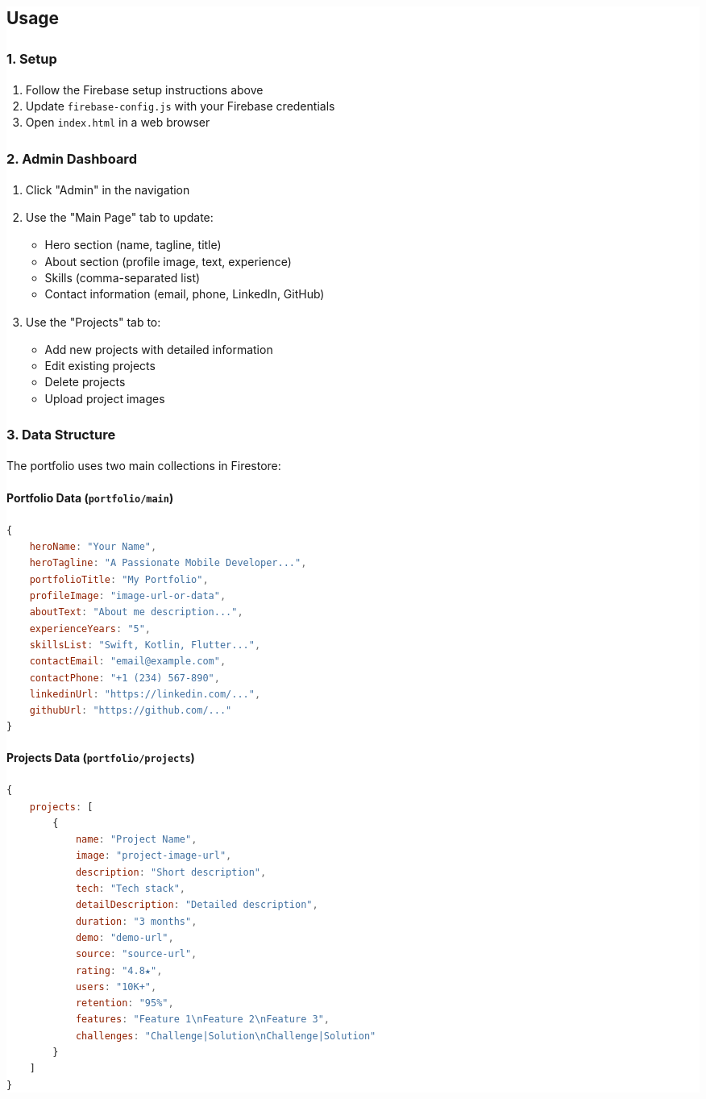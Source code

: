 ## Usage

### 1. Setup
1. Follow the Firebase setup instructions above
2. Update `firebase-config.js` with your Firebase credentials
3. Open `index.html` in a web browser

### 2. Admin Dashboard
1. Click "Admin" in the navigation
2. Use the "Main Page" tab to update:
   - Hero section (name, tagline, title)
   - About section (profile image, text, experience)
   - Skills (comma-separated list)
   - Contact information (email, phone, LinkedIn, GitHub)

3. Use the "Projects" tab to:
   - Add new projects with detailed information
   - Edit existing projects
   - Delete projects
   - Upload project images

### 3. Data Structure

The portfolio uses two main collections in Firestore:

#### Portfolio Data (`portfolio/main`)
```javascript
{
    heroName: "Your Name",
    heroTagline: "A Passionate Mobile Developer...",
    portfolioTitle: "My Portfolio",
    profileImage: "image-url-or-data",
    aboutText: "About me description...",
    experienceYears: "5",
    skillsList: "Swift, Kotlin, Flutter...",
    contactEmail: "email@example.com",
    contactPhone: "+1 (234) 567-890",
    linkedinUrl: "https://linkedin.com/...",
    githubUrl: "https://github.com/..."
}
```

#### Projects Data (`portfolio/projects`)
```javascript
{
    projects: [
        {
            name: "Project Name",
            image: "project-image-url",
            description: "Short description",
            tech: "Tech stack",
            detailDescription: "Detailed description",
            duration: "3 months",
            demo: "demo-url",
            source: "source-url",
            rating: "4.8★",
            users: "10K+",
            retention: "95%",
            features: "Feature 1\nFeature 2\nFeature 3",
            challenges: "Challenge|Solution\nChallenge|Solution"
        }
    ]
}
```
